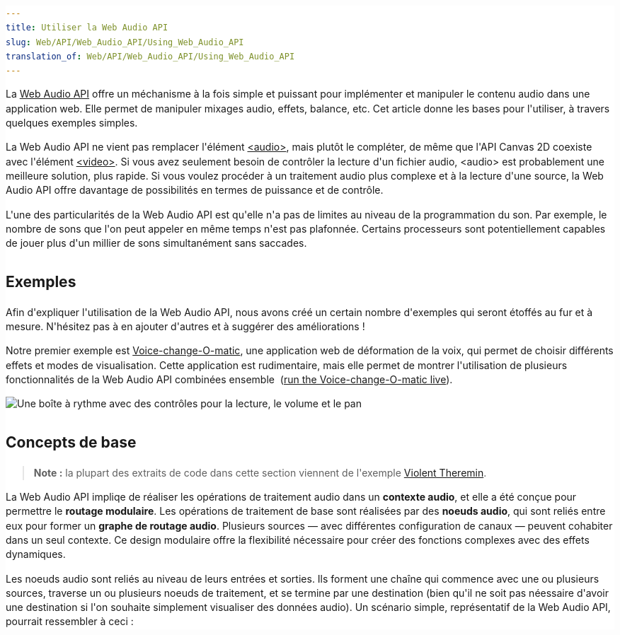 ```yaml
---
title: Utiliser la Web Audio API
slug: Web/API/Web_Audio_API/Using_Web_Audio_API
translation_of: Web/API/Web_Audio_API/Using_Web_Audio_API
---
```

La [Web Audio API](/en-US/docs/Web_Audio_API) offre un méchanisme à la fois simple et puissant pour implémenter et manipuler le contenu audio dans une application web. Elle permet de manipuler mixages audio, effets, balance, etc. Cet article donne les bases pour l'utiliser, à travers quelques exemples simples.

La Web Audio API ne vient pas remplacer l'élément [\<audio>](/en-US/docs/Web/HTML/Element/audio), mais plutôt le compléter, de même que l'API Canvas 2D coexiste avec l'élément [\<video>](/en-US/docs/Web/HTML/Element/Img). Si vous avez seulement besoin de contrôler la lecture d'un fichier audio, \<audio> est probablement une meilleure solution, plus rapide. Si vous voulez procéder à un traitement audio plus complexe et à la lecture d'une source, la Web Audio API offre davantage de possibilités en termes de puissance et de contrôle.

L'une des particularités de la Web Audio API est qu'elle n'a pas de limites au niveau de la programmation du son. Par exemple, le nombre de sons que l'on peut appeler en même temps n'est pas plafonnée. Certains processeurs sont potentiellement capables de jouer plus d'un millier de sons simultanément sans saccades.

## Exemples

Afin d'expliquer l'utilisation de la Web Audio API, nous avons créé un certain nombre d'exemples qui seront étoffés au fur et à mesure. N'hésitez pas à en ajouter d'autres et à suggérer des améliorations !

Notre premier exemple est [Voice-change-O-matic](http://github.com/mdn/voice-change-o-matic), une application web de déformation de la voix, qui permet de choisir différents effets et modes de visualisation. Cette application est rudimentaire, mais elle permet de montrer l'utilisation de plusieurs fonctionnalités de la Web Audio API combinées ensemble  ([run the Voice-change-O-matic live](http://mdn.github.io/voice-change-o-matic/)).

![Une boîte à rythme avec des contrôles pour la lecture, le volume et le pan](boombox.png)

## Concepts de base

> **Note :** la plupart des extraits de code dans cette section viennent de l'exemple [Violent Theremin](https://github.com/mdn/violent-theremin).

La Web Audio API impliqe de réaliser les opérations de traitement audio dans un **contexte audio**, et elle a été conçue pour permettre le **routage modulaire**. Les opérations de traitement de base sont réalisées par des **noeuds audio**, qui sont reliés entre eux pour former un **graphe de routage audio**. Plusieurs sources — avec différentes configuration de canaux — peuvent cohabiter dans un seul contexte. Ce design modulaire offre la flexibilité nécessaire pour créer des fonctions complexes avec des effets dynamiques.

Les noeuds audio sont reliés au niveau de leurs entrées et sorties. Ils forment une chaîne qui commence avec une ou plusieurs sources, traverse un ou plusieurs noeuds de traitement, et se termine par une destination (bien qu'il ne soit pas néessaire d'avoir une destination si l'on souhaite simplement visualiser des données audio). Un scénario simple, représentatif de la Web Audio API, pourrait ressembler à ceci :
